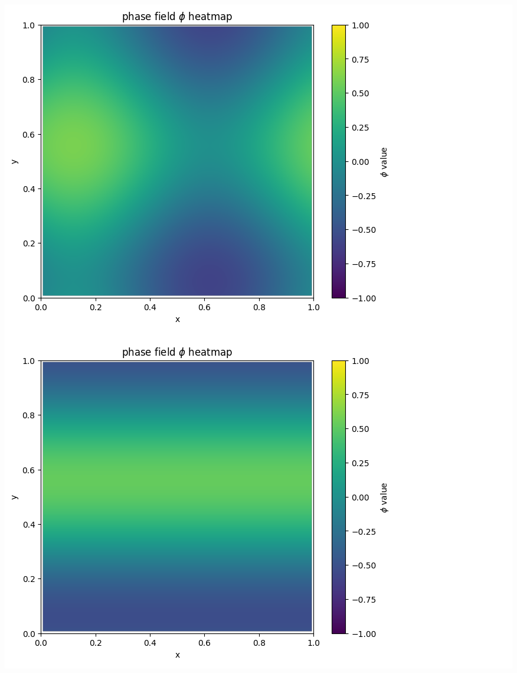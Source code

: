 


    
![png](Ex_4_PhaseField_files/Ex_4_PhaseField_10_1.png)
    



    
![png](Ex_4_PhaseField_files/Ex_4_PhaseField_10_2.png)
    